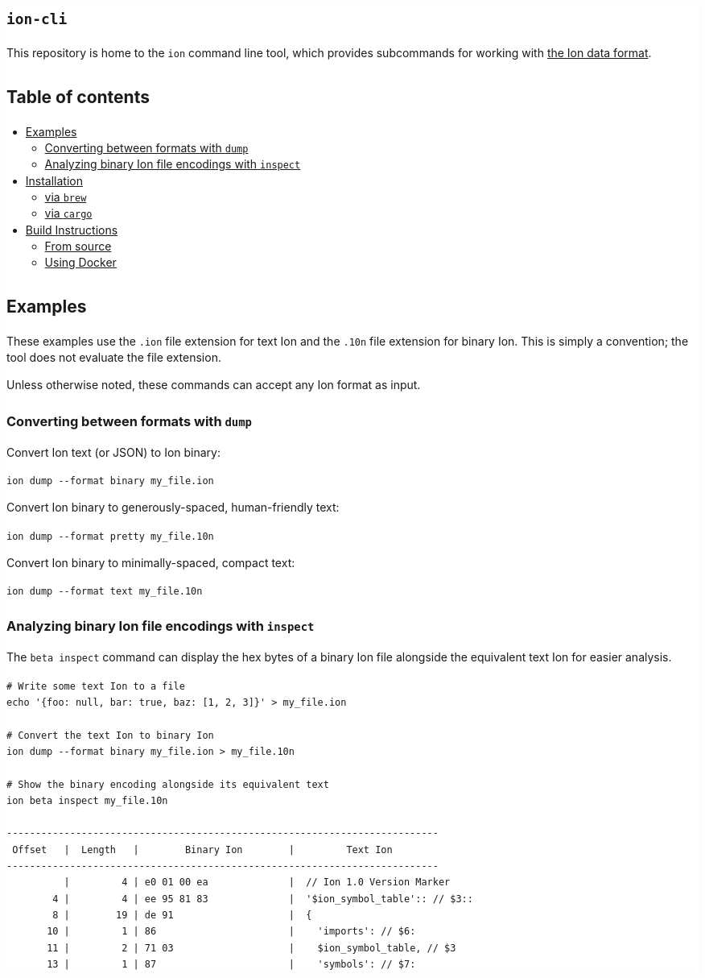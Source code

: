 ## `ion-cli`
This repository is home to the `ion` command line tool, which provides subcommands
for working with [the Ion data format](https://amzn.github.io/ion-docs/docs/spec.html).

## Table of contents
* [Examples](#examples)
   * [Converting between formats with `dump`](#converting-between-formats-with-dump)
   * [Analyzing binary Ion file encodings with `inspect`](#analyzing-binary-ion-file-encodings-with-inspect)
* [Installation](#installation)
   * [via `brew`](#via-brew)
   * [via `cargo`](#via-cargo)
* [Build Instructions](#build-instructions)
   * [From source](#from-source)
   * [Using Docker](#using-docker)

## Examples

These examples use the `.ion` file extension for text Ion and the `.10n` file
extension for binary Ion. This is simply a convention; the tool does not
evaluate the file extension.

Unless otherwise noted, these commands can accept any Ion format as input.

### Converting between formats with `dump`

Convert Ion text (or JSON) to Ion binary:
```shell
ion dump --format binary my_file.ion
```

Convert Ion binary to generously-spaced, human-friendly text:
```shell
ion dump --format pretty my_file.10n
```

Convert Ion binary to minimally-spaced, compact text:
```shell
ion dump --format text my_file.10n
```

### Analyzing binary Ion file encodings with `inspect`

The `beta inspect` command can display the hex bytes of a binary Ion file alongside
the equivalent text Ion for easier analysis.

```shell
# Write some text Ion to a file
echo '{foo: null, bar: true, baz: [1, 2, 3]}' > my_file.ion

# Convert the text Ion to binary Ion
ion dump --format binary my_file.ion > my_file.10n

# Show the binary encoding alongside its equivalent text 
ion beta inspect my_file.10n

---------------------------------------------------------------------------
 Offset   |  Length   |        Binary Ion        |         Text Ion
---------------------------------------------------------------------------
          |         4 | e0 01 00 ea              |  // Ion 1.0 Version Marker
        4 |         4 | ee 95 81 83              |  '$ion_symbol_table':: // $3::
        8 |        19 | de 91                    |  {
       10 |         1 | 86                       |    'imports': // $6:
       11 |         2 | 71 03                    |    $ion_symbol_table, // $3
       13 |         1 | 87                       |    'symbols': // $7:
```